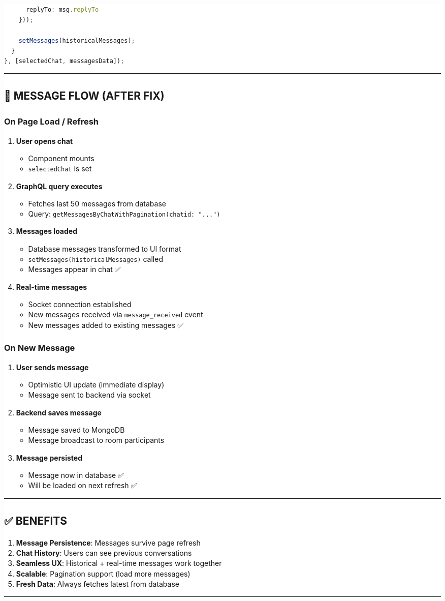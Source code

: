 ```javascript
      replyTo: msg.replyTo
    }));
    
    setMessages(historicalMessages);
  }
}, [selectedChat, messagesData]);
```

---

## 🔄 MESSAGE FLOW (AFTER FIX)

### On Page Load / Refresh

1. **User opens chat**
   - Component mounts
   - `selectedChat` is set

2. **GraphQL query executes**
   - Fetches last 50 messages from database
   - Query: `getMessagesByChatWithPagination(chatid: "...")`

3. **Messages loaded**
   - Database messages transformed to UI format
   - `setMessages(historicalMessages)` called
   - Messages appear in chat ✅

4. **Real-time messages**
   - Socket connection established
   - New messages received via `message_received` event
   - New messages added to existing messages ✅

### On New Message

1. **User sends message**
   - Optimistic UI update (immediate display)
   - Message sent to backend via socket

2. **Backend saves message**
   - Message saved to MongoDB
   - Message broadcast to room participants

3. **Message persisted**
   - Message now in database ✅
   - Will be loaded on next refresh ✅

---

## ✅ BENEFITS

1. **Message Persistence**: Messages survive page refresh
2. **Chat History**: Users can see previous conversations
3. **Seamless UX**: Historical + real-time messages work together
4. **Scalable**: Pagination support (load more messages)
5. **Fresh Data**: Always fetches latest from database

---